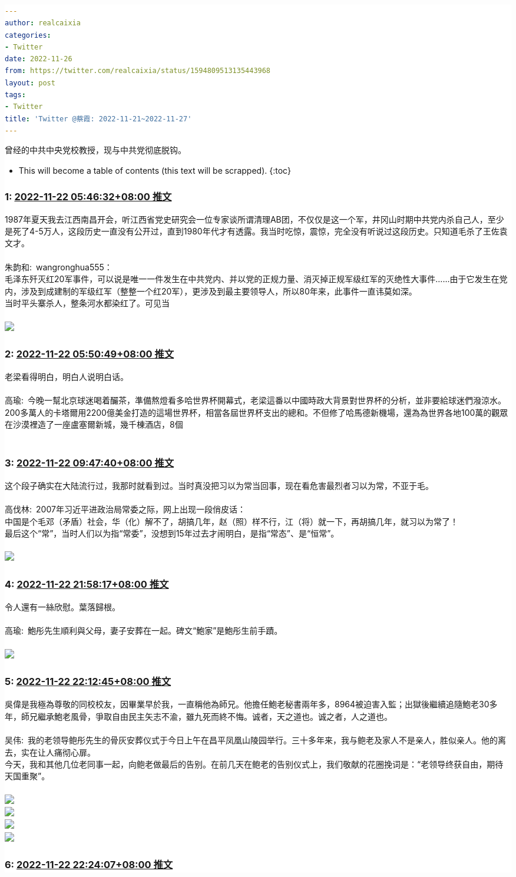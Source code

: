 ```yaml
---
author: realcaixia
categories:
- Twitter
date: 2022-11-26
from: https://twitter.com/realcaixia/status/1594809513135443968
layout: post
tags:
- Twitter
title: 'Twitter @蔡霞: 2022-11-21~2022-11-27'
---
```


曾经的中共中央党校教授，现与中共党彻底脱钩。 

* This will become a table of contents (this text will be scrapped).
{:toc}

### 1: [2022-11-22 05:46:32+08:00 推文](https://twitter.com/realcaixia/status/1594809513135443968)

1987年夏天我去江西南昌开会，听江西省党史研究会一位专家谈所谓清理AB团，不仅仅是这一个军，井冈山时期中共党内杀自己人，至少是死了4-5万人，这段历史一直没有公开过，直到1980年代才有透露。我当时吃惊，震惊，完全没有听说过这段历史。只知道毛杀了王佐袁文才。<br><br>朱韵和: wangronghua555：<br>毛泽东歼灭红20军事件，可以说是唯一一件发生在中共党内、并以党的正规力量、消灭掉正规军级红军的灭绝性大事件……由于它发生在党内，涉及到成建制的军级红军（整整一个红20军），更涉及到最主要领导人，所以80年来，此事件一直讳莫如深。<br>当时平头寨杀人，整条河水都染红了。可见当<br><br><img style="" src="https://pbs.twimg.com/media/FiDgNthVQAAw_lv?format=jpg&amp;name=orig" referrerpolicy="no-referrer">

### 2: [2022-11-22 05:50:49+08:00 推文](https://twitter.com/realcaixia/status/1594810590371131392)

老梁看得明白，明白人说明白话。<br><br>高瑜: 今晚一幫北京球迷喝着釅茶，準備熬燈看多哈世界杯開幕式，老梁這番以中國時政大背景對世界杯的分析，並非要給球迷們潑涼水。200多萬人的卡塔爾用2200億美金打造的這場世界杯，相當各屆世界杯支出的總和。不但修了哈馬德新機場，還為為世界各地100萬的觀眾在沙漠裡造了一座盧塞爾新城，幾千棟酒店，8個<br><br><video src="https://video.twimg.com/ext_tw_video/1594341378628423680/pu/vid/368x640/t3X8dhaQ6yUxfpVa.mp4?tag=12" controls="controls" poster="https://pbs.twimg.com/ext_tw_video_thumb/1594341378628423680/pu/img/KfvZUN2s_lrTRXOc.jpg"></video>

### 3: [2022-11-22 09:47:40+08:00 推文](https://twitter.com/realcaixia/status/1594870197038432256)

这个段子确实在大陆流行过，我那时就看到过。当时真没把习以为常当回事，现在看危害最烈者习以为常，不亚于毛。<br><br>高伐林: 2007年习近平进政治局常委之际，网上出现一段俏皮话：<br>中国是个毛邓（矛盾）社会，华（化）解不了，胡搞几年，赵（照）样不行，江（将）就一下，再胡搞几年，就习以为常了！<br>最后这个“常”，当时人们以为指“常委”，没想到15年过去才闹明白，是指“常态”、是“恒常”。<br><br><img style="" src="https://pbs.twimg.com/media/FiCwU5hXgAA7Pgu?format=jpg&amp;name=orig" referrerpolicy="no-referrer">

### 4: [2022-11-22 21:58:17+08:00 推文](https://twitter.com/realcaixia/status/1595054060365025282)

令人還有一絲欣慰。葉落歸根。<br><br>高瑜: 鮑彤先生順利與父母，妻子安葬在一起。碑文“鮑家”是鮑彤生前手蹟。<br><br><img style="" src="https://pbs.twimg.com/media/FiJgJKOVIAEZ0Wf?format=jpg&amp;name=orig" referrerpolicy="no-referrer">

### 5: [2022-11-22 22:12:45+08:00 推文](https://twitter.com/realcaixia/status/1595057702685720576)

吳偉是我極為尊敬的同校校友，因畢業早於我，一直稱他為師兄。他擔任鮑老秘書兩年多，8964被迫害入監；出獄後繼續追隨鮑老30多年，師兄繼承鮑老風骨，爭取自由民主矢志不渝，雖九死而終不悔。诚者，天之道也。诚之者，人之道也。<br><br>吴伟: 我的老领导鲍彤先生的骨灰安葬仪式于今日上午在昌平凤凰山陵园举行。三十多年来，我与鲍老及家人不是亲人，胜似亲人。他的离去，实在让人痛彻心扉。<br>今天，我和其他几位老同事一起，向鲍老做最后的告别。在前几天在鲍老的告别仪式上，我们敬献的花圈挽词是：“老领导终获自由，期待天国重聚”。<br><br><img style="" src="https://pbs.twimg.com/media/FiKgMpwWIAkacq2?format=jpg&amp;name=orig" referrerpolicy="no-referrer"><br><img style="" src="https://pbs.twimg.com/media/FiKgOxTXwAIhBdD?format=jpg&amp;name=orig" referrerpolicy="no-referrer"><br><img style="" src="https://pbs.twimg.com/media/FiKgQ6zWAAEjsV0?format=jpg&amp;name=orig" referrerpolicy="no-referrer"><br><img style="" src="https://pbs.twimg.com/media/FiKgSFpWYAAxvav?format=jpg&amp;name=orig" referrerpolicy="no-referrer">

### 6: [2022-11-22 22:24:07+08:00 推文](https://twitter.com/realcaixia/status/1595060560433131520)
